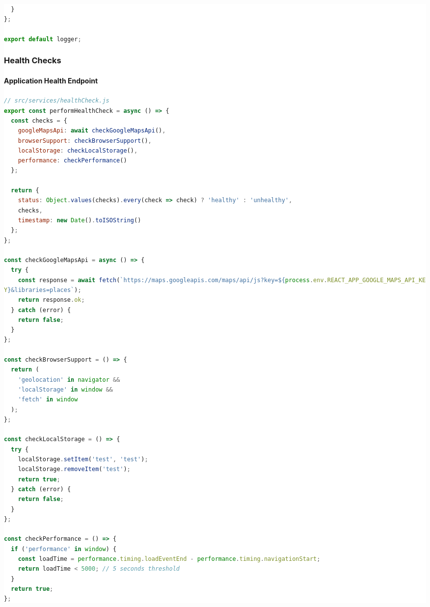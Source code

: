 ```javascript
  }
};

export default logger;
```

### Health Checks

#### Application Health Endpoint
```javascript
// src/services/healthCheck.js
export const performHealthCheck = async () => {
  const checks = {
    googleMapsApi: await checkGoogleMapsApi(),
    browserSupport: checkBrowserSupport(),
    localStorage: checkLocalStorage(),
    performance: checkPerformance()
  };

  return {
    status: Object.values(checks).every(check => check) ? 'healthy' : 'unhealthy',
    checks,
    timestamp: new Date().toISOString()
  };
};

const checkGoogleMapsApi = async () => {
  try {
    const response = await fetch(`https://maps.googleapis.com/maps/api/js?key=${process.env.REACT_APP_GOOGLE_MAPS_API_KEY}&libraries=places`);
    return response.ok;
  } catch (error) {
    return false;
  }
};

const checkBrowserSupport = () => {
  return (
    'geolocation' in navigator &&
    'localStorage' in window &&
    'fetch' in window
  );
};

const checkLocalStorage = () => {
  try {
    localStorage.setItem('test', 'test');
    localStorage.removeItem('test');
    return true;
  } catch (error) {
    return false;
  }
};

const checkPerformance = () => {
  if ('performance' in window) {
    const loadTime = performance.timing.loadEventEnd - performance.timing.navigationStart;
    return loadTime < 5000; // 5 seconds threshold
  }
  return true;
};
```
